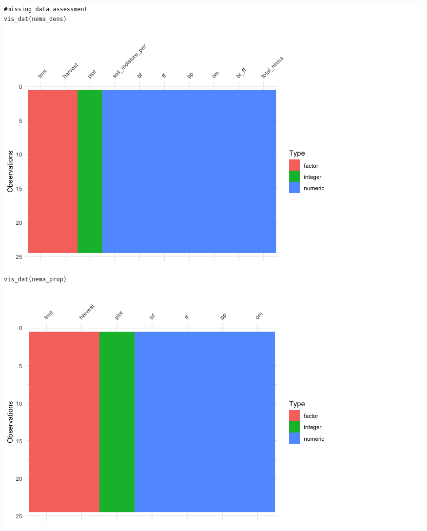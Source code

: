     #missing data assessment
    vis_dat(nema_dens) 

![](grasshopper_soil_animal_report_files/figure-markdown_strict/soil%20missing%20data%20and%20check-1.png)

    vis_dat(nema_prop)

![](grasshopper_soil_animal_report_files/figure-markdown_strict/soil%20missing%20data%20and%20check-2.png)
